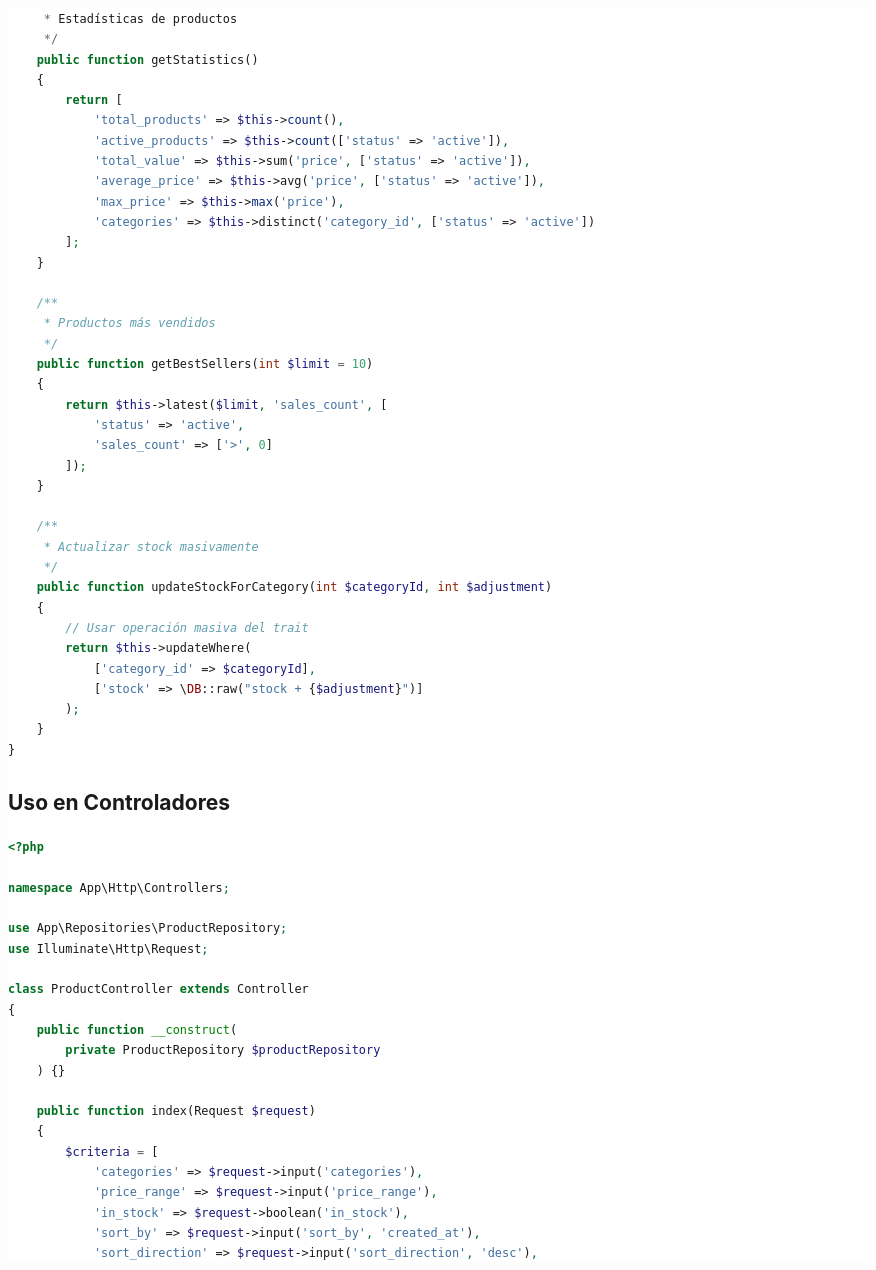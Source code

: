 ```php
     * Estadísticas de productos
     */
    public function getStatistics()
    {
        return [
            'total_products' => $this->count(),
            'active_products' => $this->count(['status' => 'active']),
            'total_value' => $this->sum('price', ['status' => 'active']),
            'average_price' => $this->avg('price', ['status' => 'active']),
            'max_price' => $this->max('price'),
            'categories' => $this->distinct('category_id', ['status' => 'active'])
        ];
    }

    /**
     * Productos más vendidos
     */
    public function getBestSellers(int $limit = 10)
    {
        return $this->latest($limit, 'sales_count', [
            'status' => 'active',
            'sales_count' => ['>', 0]
        ]);
    }

    /**
     * Actualizar stock masivamente
     */
    public function updateStockForCategory(int $categoryId, int $adjustment)
    {
        // Usar operación masiva del trait
        return $this->updateWhere(
            ['category_id' => $categoryId],
            ['stock' => \DB::raw("stock + {$adjustment}")]
        );
    }
}
```

## Uso en Controladores

```php
<?php

namespace App\Http\Controllers;

use App\Repositories\ProductRepository;
use Illuminate\Http\Request;

class ProductController extends Controller
{
    public function __construct(
        private ProductRepository $productRepository
    ) {}

    public function index(Request $request)
    {
        $criteria = [
            'categories' => $request->input('categories'),
            'price_range' => $request->input('price_range'),
            'in_stock' => $request->boolean('in_stock'),
            'sort_by' => $request->input('sort_by', 'created_at'),
            'sort_direction' => $request->input('sort_direction', 'desc'),
```